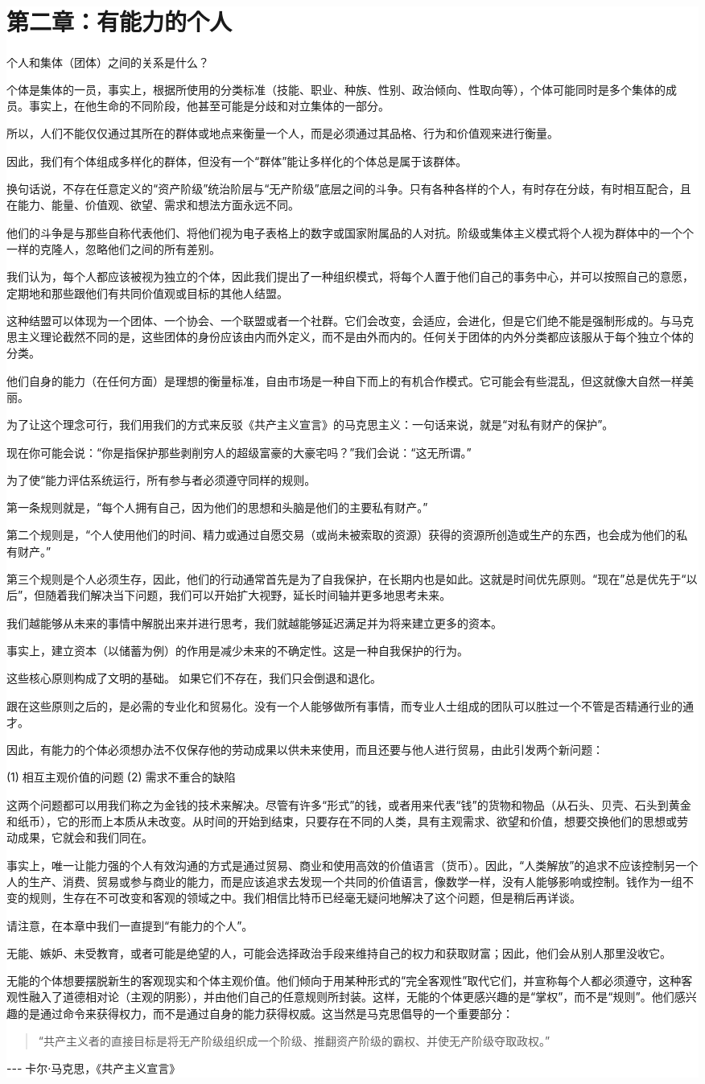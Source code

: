 # 第二章：有能力的个人

个人和集体（团体）之间的关系是什么？

个体是集体的一员，事实上，根据所使用的分类标准（技能、职业、种族、性别、政治倾向、性取向等），个体可能同时是多个集体的成员。事实上，在他生命的不同阶段，他甚至可能是分歧和对立集体的一部分。

所以，人们不能仅仅通过其所在的群体或地点来衡量一个人，而是必须通过其品格、行为和价值观来进行衡量。

因此，我们有个体组成多样化的群体，但没有一个“群体”能让多样化的个体总是属于该群体。

换句话说，不存在任意定义的“资产阶级”统治阶层与“无产阶级”底层之间的斗争。只有各种各样的个人，有时存在分歧，有时相互配合，且在能力、能量、价值观、欲望、需求和想法方面永远不同。

他们的斗争是与那些自称代表他们、将他们视为电子表格上的数字或国家附属品的人对抗。阶级或集体主义模式将个人视为群体中的一个个一样的克隆人，忽略他们之间的所有差别。

我们认为，每个人都应该被视为独立的个体，因此我们提出了一种组织模式，将每个人置于他们自己的事务中心，并可以按照自己的意愿，定期地和那些跟他们有共同价值观或目标的其他人结盟。

这种结盟可以体现为一个团体、一个协会、一个联盟或者一个社群。它们会改变，会适应，会进化，但是它们绝不能是强制形成的。与马克思主义理论截然不同的是，这些团体的身份应该由内而外定义，而不是由外而内的。任何关于团体的内外分类都应该服从于每个独立个体的分类。

他们自身的能力（在任何方面）是理想的衡量标准，自由市场是一种自下而上的有机合作模式。它可能会有些混乱，但这就像大自然一样美丽。

为了让这个理念可行，我们用我们的方式来反驳《共产主义宣言》的马克思主义：一句话来说，就是“对私有财产的保护”。

现在你可能会说：“你是指保护那些剥削穷人的超级富豪的大豪宅吗？”我们会说：“这无所谓。”

为了使“能力评估系统运行，所有参与者必须遵守同样的规则。

第一条规则就是，“每个人拥有自己，因为他们的思想和头脑是他们的主要私有财产。”

第二个规则是，“个人使用他们的时间、精力或通过自愿交易（或尚未被索取的资源）获得的资源所创造或生产的东西，也会成为他们的私有财产。”

第三个规则是个人必须生存，因此，他们的行动通常首先是为了自我保护，在长期内也是如此。这就是时间优先原则。“现在”总是优先于“以后”，但随着我们解决当下问题，我们可以开始扩大视野，延长时间轴并更多地思考未来。

我们越能够从未来的事情中解脱出来并进行思考，我们就越能够延迟满足并为将来建立更多的资本。

事实上，建立资本（以储蓄为例）的作用是减少未来的不确定性。这是一种自我保护的行为。

这些核心原则构成了文明的基础。 如果它们不存在，我们只会倒退和退化。

跟在这些原则之后的，是必需的专业化和贸易化。没有一个人能够做所有事情，而专业人士组成的团队可以胜过一个不管是否精通行业的通才。

因此，有能力的个体必须想办法不仅保存他的劳动成果以供未来使用，而且还要与他人进行贸易，由此引发两个新问题：

(1) 相互主观价值的问题 (2) 需求不重合的缺陷

这两个问题都可以用我们称之为金钱的技术来解决。尽管有许多“形式”的钱，或者用来代表“钱”的货物和物品（从石头、贝壳、石头到黄金和纸币），它的形而上本质从未改变。从时间的开始到结束，只要存在不同的人类，具有主观需求、欲望和价值，想要交换他们的思想或劳动成果，它就会和我们同在。

事实上，唯一让能力强的个人有效沟通的方式是通过贸易、商业和使用高效的价值语言（货币）。因此，“人类解放”的追求不应该控制另一个人的生产、消费、贸易或参与商业的能力，而是应该追求去发现一个共同的价值语言，像数学一样，没有人能够影响或控制。钱作为一组不变的规则，生存在不可改变和客观的领域之中。我们相信比特币已经毫无疑问地解决了这个问题，但是稍后再详谈。

请注意，在本章中我们一直提到“有能力的个人”。

无能、嫉妒、未受教育，或者可能是绝望的人，可能会选择政治手段来维持自己的权力和获取财富；因此，他们会从别人那里没收它。

无能的个体想要摆脱新生的客观现实和个体主观价值。他们倾向于用某种形式的“完全客观性”取代它们，并宣称每个人都必须遵守，这种客观性融入了道德相对论（主观的阴影），并由他们自己的任意规则所封装。这样，无能的个体更感兴趣的是“掌权”，而不是“规则”。他们感兴趣的是通过命令来获得权力，而不是通过自身的能力获得权威。这当然是马克思倡导的一个重要部分：

> “共产主义者的直接目标是将无产阶级组织成一个阶级、推翻资产阶级的霸权、并使无产阶级夺取政权。”

--- 卡尔·马克思，《共产主义宣言》
